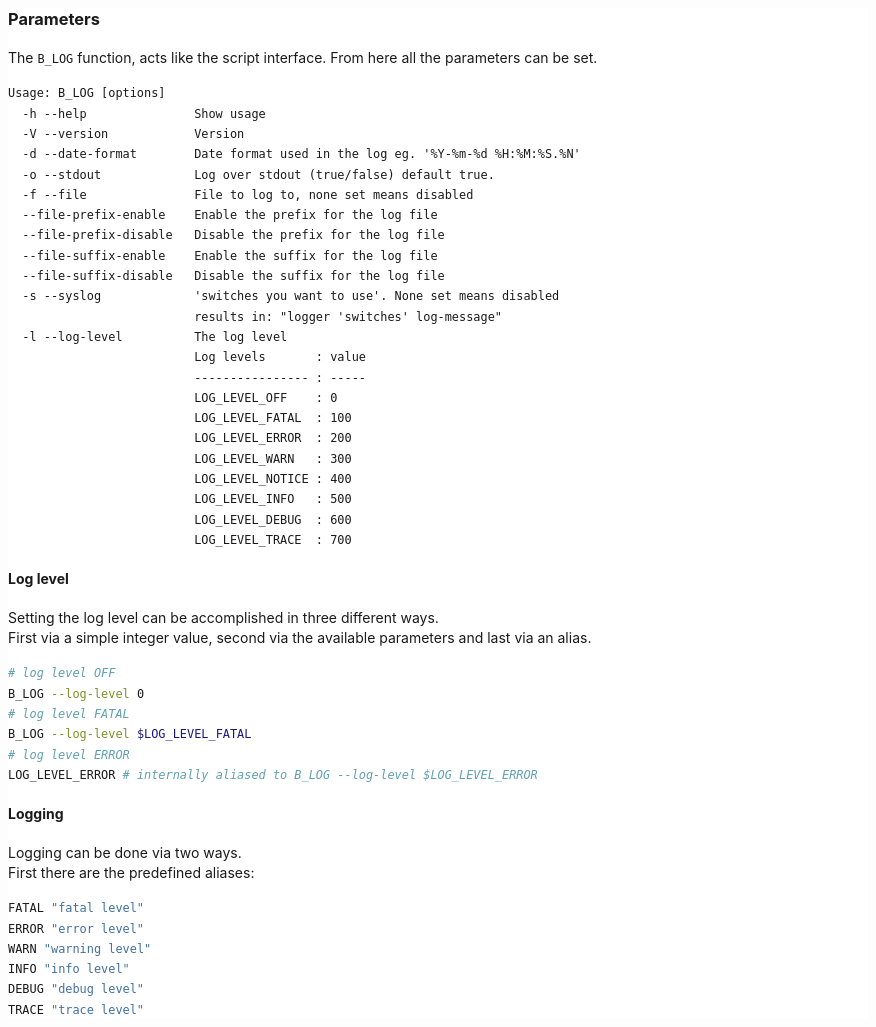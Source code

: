### Parameters

The `B_LOG` function, acts like the script interface.
From here all the parameters can be set.

```text
Usage: B_LOG [options]
  -h --help               Show usage
  -V --version            Version
  -d --date-format        Date format used in the log eg. '%Y-%m-%d %H:%M:%S.%N'
  -o --stdout             Log over stdout (true/false) default true.
  -f --file               File to log to, none set means disabled
  --file-prefix-enable    Enable the prefix for the log file
  --file-prefix-disable   Disable the prefix for the log file
  --file-suffix-enable    Enable the suffix for the log file
  --file-suffix-disable   Disable the suffix for the log file
  -s --syslog             'switches you want to use'. None set means disabled
                          results in: "logger 'switches' log-message"
  -l --log-level          The log level
                          Log levels       : value
                          ---------------- : -----
                          LOG_LEVEL_OFF    : 0
                          LOG_LEVEL_FATAL  : 100
                          LOG_LEVEL_ERROR  : 200
                          LOG_LEVEL_WARN   : 300
                          LOG_LEVEL_NOTICE : 400
                          LOG_LEVEL_INFO   : 500
                          LOG_LEVEL_DEBUG  : 600
                          LOG_LEVEL_TRACE  : 700
```

#### Log level

Setting the log level can be accomplished in three different ways.  
First via a simple integer value, second via the available parameters
and last via an alias.

```sh
# log level OFF
B_LOG --log-level 0
# log level FATAL
B_LOG --log-level $LOG_LEVEL_FATAL
# log level ERROR
LOG_LEVEL_ERROR # internally aliased to B_LOG --log-level $LOG_LEVEL_ERROR
```

#### Logging

Logging can be done via two ways.  
First there are the predefined aliases:

```sh
FATAL "fatal level"
ERROR "error level"
WARN "warning level"
INFO "info level"
DEBUG "debug level"
TRACE "trace level"
```
